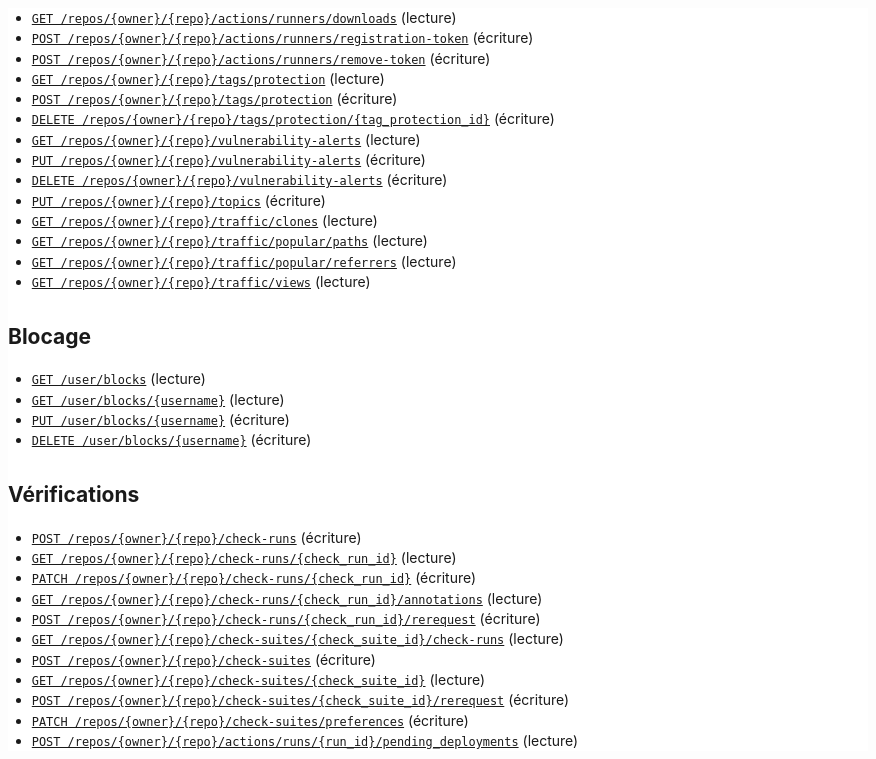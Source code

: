 - [`GET /repos/{owner}/{repo}/actions/runners/downloads`](/rest/reference/actions#list-runner-applications-for-a-repository) (lecture)
- [`POST /repos/{owner}/{repo}/actions/runners/registration-token`](/rest/reference/actions#create-a-registration-token-for-a-repository) (écriture)
- [`POST /repos/{owner}/{repo}/actions/runners/remove-token`](/rest/reference/actions#create-a-remove-token-for-a-repository) (écriture)
- [`GET /repos/{owner}/{repo}/tags/protection`](/rest/reference/repos#list-tag-protection-state-of-a-repository) (lecture)
- [`POST /repos/{owner}/{repo}/tags/protection`](/rest/reference/repos#create-tag-protection-state-for-a-repository) (écriture)
- [`DELETE /repos/{owner}/{repo}/tags/protection/{tag_protection_id}`](/rest/reference/repos#delete-tag-protection-state-for-a-repository) (écriture)
- [`GET /repos/{owner}/{repo}/vulnerability-alerts`](/rest/reference/repos#check-if-vulnerability-alerts-are-enabled-for-a-repository) (lecture)
- [`PUT /repos/{owner}/{repo}/vulnerability-alerts`](/rest/reference/repos#enable-vulnerability-alerts) (écriture)
- [`DELETE /repos/{owner}/{repo}/vulnerability-alerts`](/rest/reference/repos#disable-vulnerability-alerts) (écriture)
- [`PUT /repos/{owner}/{repo}/topics`](/rest/reference/repos#replace-all-repository-topics) (écriture)
- [`GET /repos/{owner}/{repo}/traffic/clones`](/rest/metrics/traffic#get-repository-clones) (lecture)
- [`GET /repos/{owner}/{repo}/traffic/popular/paths`](/rest/metrics/traffic#get-top-referral-paths) (lecture)
- [`GET /repos/{owner}/{repo}/traffic/popular/referrers`](/rest/metrics/traffic#get-top-referral-sources) (lecture)
- [`GET /repos/{owner}/{repo}/traffic/views`](/rest/metrics/traffic#get-page-views) (lecture)

## Blocage

- [`GET /user/blocks`](/rest/reference/users#list-users-blocked-by-the-authenticated-user) (lecture)
- [`GET /user/blocks/{username}`](/rest/reference/users#check-if-a-user-is-blocked-by-the-authenticated-user) (lecture)
- [`PUT /user/blocks/{username}`](/rest/reference/users#block-a-user) (écriture)
- [`DELETE /user/blocks/{username}`](/rest/reference/users#unblock-a-user) (écriture)

## Vérifications

- [`POST /repos/{owner}/{repo}/check-runs`](/rest/reference/checks#create-a-check-run) (écriture)
- [`GET /repos/{owner}/{repo}/check-runs/{check_run_id}`](/rest/reference/checks#get-a-check-run) (lecture)
- [`PATCH /repos/{owner}/{repo}/check-runs/{check_run_id}`](/rest/reference/checks#update-a-check-run) (écriture)
- [`GET /repos/{owner}/{repo}/check-runs/{check_run_id}/annotations`](/rest/reference/checks#list-check-run-annotations) (lecture)
- [`POST /repos/{owner}/{repo}/check-runs/{check_run_id}/rerequest`](/rest/reference/checks#rerequest-a-check-run) (écriture)
- [`GET /repos/{owner}/{repo}/check-suites/{check_suite_id}/check-runs`](/rest/reference/checks#list-check-runs-in-a-check-suite) (lecture)
- [`POST /repos/{owner}/{repo}/check-suites`](/rest/reference/checks#create-a-check-suite) (écriture)
- [`GET /repos/{owner}/{repo}/check-suites/{check_suite_id}`](/rest/reference/checks#get-a-check-suite) (lecture)
- [`POST /repos/{owner}/{repo}/check-suites/{check_suite_id}/rerequest`](/rest/reference/checks#rerequest-a-check-suite) (écriture)
- [`PATCH /repos/{owner}/{repo}/check-suites/preferences`](/rest/reference/checks#update-repository-preferences-for-check-suites) (écriture)
- [`POST /repos/{owner}/{repo}/actions/runs/{run_id}/pending_deployments`](/rest/reference/actions#review-pending-deployments-for-a-workflow-run) (lecture)
